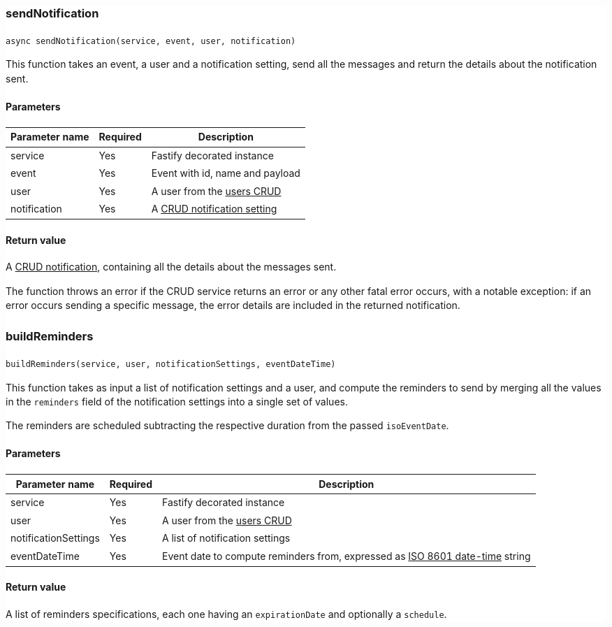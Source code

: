 ### sendNotification

```
async sendNotification(service, event, user, notification)
```

This function takes an event, a user and a notification setting, send all the messages and return the details about the notification sent.

#### Parameters

| Parameter name | Required | Description                                               |
|----------------|----------|-----------------------------------------------------------|
| service        | Yes      | Fastify decorated instance                                |
| event          | Yes      | Event with id, name and payload                           |
| user           | Yes      | A user from the [users CRUD][crud-users]                  |
| notification   | Yes      | A [CRUD notification setting][crud-notification-settings] |

#### Return value

A [CRUD notification][crud-notifications], containing all the details about the messages sent.

The function throws an error if the CRUD service returns an error or any other fatal error occurs, with a notable exception: if an error occurs sending a specific message, the error details are included in the returned notification.

### buildReminders

```
buildReminders(service, user, notificationSettings, eventDateTime)
```

This function takes as input a list of notification settings and a user, and compute the reminders to send by merging all the values in the `reminders` field of the notification settings into a single set of values.

The reminders are scheduled subtracting the respective duration from the passed `isoEventDate`.  

#### Parameters

| Parameter name       | Required | Description                                                                                       |
|----------------------|----------|---------------------------------------------------------------------------------------------------|
| service              | Yes      | Fastify decorated instance                                                                        |
| user                 | Yes      | A user from the [users CRUD][crud-users]                                      |
| notificationSettings | Yes      | A list of notification settings                                                                   |
| eventDateTime        | Yes      | Event date to compute reminders from, expressed as [ISO 8601 date-time][iso-8601-datetime] string |

#### Return value

A list of reminders specifications, each one having an `expirationDate` and optionally a `schedule`.


[iso-8601-datetime]: https://datatracker.ietf.org/doc/html/rfc3339#section-5.6
[iso-8601-duration]: https://en.wikipedia.org/wiki/ISO_8601#Durations
[appointment-manager]: /runtime-components/plugins/appointment-manager/10_overview.md
[flow-manager-command]: /runtime-components/plugins/flow-manager-service/30_configuration.md
[localized-strings]: /products/microfrontend-composer/back-kit/40_core_concepts.md
[therapy-monitoring-manager]: /runtime-components/plugins/therapy-and-monitoring-manager/10_overview.md
[timer-service]: /runtime-components/plugins/timer-service/10_overview.md
[message-interpolation]: /runtime-components/plugins/notification-manager-service/10_overview.md#messages-interpolation
[notification-settings]: /runtime-components/plugins/notification-manager-service/10_overview.md#notification-settings
[custom-handlers]: /runtime-components/plugins/notification-manager-service/20_configuration.md#custom-event-handlers
[environment-variables]: /runtime-components/plugins/notification-manager-service/20_configuration.md#environment-variables
[crud-notification-messages]: /runtime-components/plugins/notification-manager-service/20_configuration.md#notification-messages
[crud-notification-reminders]: /runtime-components/plugins/notification-manager-service/20_configuration.md#notification-reminders
[crud-notification-settings]: /runtime-components/plugins/notification-manager-service/20_configuration.md#notification-settings-crud
[crud-notifications]: /runtime-components/plugins/notification-manager-service/20_configuration.md#notifications-crud
[crud-event-settings]: /runtime-components/plugins/notification-manager-service/20_configuration.md#event-settings-crud
[crud-events]: /runtime-components/plugins/notification-manager-service/20_configuration.md#events-crud
[crud-users]: /runtime-components/plugins/notification-manager-service/20_configuration.md#users-crud
[crud-templates]: /runtime-components/plugins/notification-manager-service/20_configuration.md#templates-crud
[service-configuration]: /runtime-components/plugins/notification-manager-service/20_configuration.md#service-configuration
[notification-messages-mongodb-view]: /runtime-components/plugins/notification-manager-service/20_configuration.md#notification-messages-view
[build-messages]: #buildmessages
[build-reminders]: #buildreminders
[custom-handler-api]: #custom-handler-api
[delete-notification-settingsid]: #delete-notification-settingsid
[get-notification-settings]: #get-notification-settings
[get-recipients]: #getrecipients
[patch-notification-settingsid]: #patch-notification-settingsid
[post-notification-events]: #post-notification-events
[post-notification-settings]: #post-notification-settings
[post-send]: #post-send
[send-notification]: #sendnotification
[set-reminders]: #setreminders
[tmm-monitoring-reminder]: #TMM/MonitoringReminder/v1
[utils-get-notification-settings]: #getNotificationSettings